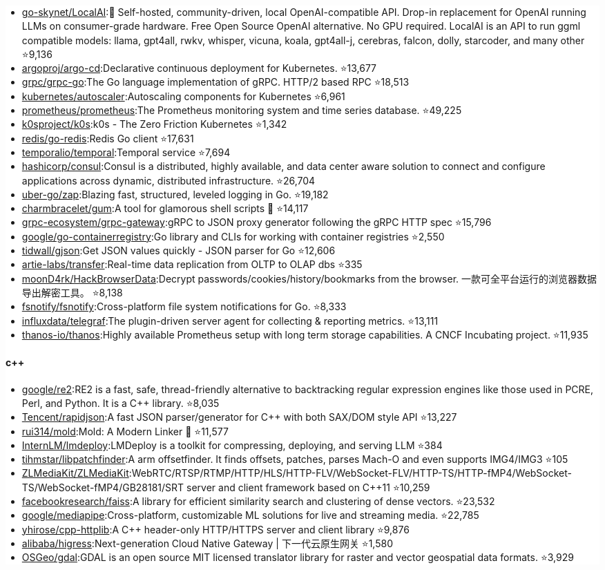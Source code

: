 * [go-skynet/LocalAI](https://github.com/go-skynet/LocalAI):🤖 Self-hosted, community-driven, local OpenAI-compatible API. Drop-in replacement for OpenAI running LLMs on consumer-grade hardware. Free Open Source OpenAI alternative. No GPU required. LocalAI is an API to run ggml compatible models: llama, gpt4all, rwkv, whisper, vicuna, koala, gpt4all-j, cerebras, falcon, dolly, starcoder, and many other ⭐9,136
* [argoproj/argo-cd](https://github.com/argoproj/argo-cd):Declarative continuous deployment for Kubernetes. ⭐13,677
* [grpc/grpc-go](https://github.com/grpc/grpc-go):The Go language implementation of gRPC. HTTP/2 based RPC ⭐18,513
* [kubernetes/autoscaler](https://github.com/kubernetes/autoscaler):Autoscaling components for Kubernetes ⭐6,961
* [prometheus/prometheus](https://github.com/prometheus/prometheus):The Prometheus monitoring system and time series database. ⭐49,225
* [k0sproject/k0s](https://github.com/k0sproject/k0s):k0s - The Zero Friction Kubernetes ⭐1,342
* [redis/go-redis](https://github.com/redis/go-redis):Redis Go client ⭐17,631
* [temporalio/temporal](https://github.com/temporalio/temporal):Temporal service ⭐7,694
* [hashicorp/consul](https://github.com/hashicorp/consul):Consul is a distributed, highly available, and data center aware solution to connect and configure applications across dynamic, distributed infrastructure. ⭐26,704
* [uber-go/zap](https://github.com/uber-go/zap):Blazing fast, structured, leveled logging in Go. ⭐19,182
* [charmbracelet/gum](https://github.com/charmbracelet/gum):A tool for glamorous shell scripts 🎀 ⭐14,117
* [grpc-ecosystem/grpc-gateway](https://github.com/grpc-ecosystem/grpc-gateway):gRPC to JSON proxy generator following the gRPC HTTP spec ⭐15,796
* [google/go-containerregistry](https://github.com/google/go-containerregistry):Go library and CLIs for working with container registries ⭐2,550
* [tidwall/gjson](https://github.com/tidwall/gjson):Get JSON values quickly - JSON parser for Go ⭐12,606
* [artie-labs/transfer](https://github.com/artie-labs/transfer):Real-time data replication from OLTP to OLAP dbs ⭐335
* [moonD4rk/HackBrowserData](https://github.com/moonD4rk/HackBrowserData):Decrypt passwords/cookies/history/bookmarks from the browser. 一款可全平台运行的浏览器数据导出解密工具。 ⭐8,138
* [fsnotify/fsnotify](https://github.com/fsnotify/fsnotify):Cross-platform file system notifications for Go. ⭐8,333
* [influxdata/telegraf](https://github.com/influxdata/telegraf):The plugin-driven server agent for collecting & reporting metrics. ⭐13,111
* [thanos-io/thanos](https://github.com/thanos-io/thanos):Highly available Prometheus setup with long term storage capabilities. A CNCF Incubating project. ⭐11,935

#### c++
* [google/re2](https://github.com/google/re2):RE2 is a fast, safe, thread-friendly alternative to backtracking regular expression engines like those used in PCRE, Perl, and Python. It is a C++ library. ⭐8,035
* [Tencent/rapidjson](https://github.com/Tencent/rapidjson):A fast JSON parser/generator for C++ with both SAX/DOM style API ⭐13,227
* [rui314/mold](https://github.com/rui314/mold):Mold: A Modern Linker 🦠 ⭐11,577
* [InternLM/lmdeploy](https://github.com/InternLM/lmdeploy):LMDeploy is a toolkit for compressing, deploying, and serving LLM ⭐384
* [tihmstar/libpatchfinder](https://github.com/tihmstar/libpatchfinder):A arm offsetfinder. It finds offsets, patches, parses Mach-O and even supports IMG4/IMG3 ⭐105
* [ZLMediaKit/ZLMediaKit](https://github.com/ZLMediaKit/ZLMediaKit):WebRTC/RTSP/RTMP/HTTP/HLS/HTTP-FLV/WebSocket-FLV/HTTP-TS/HTTP-fMP4/WebSocket-TS/WebSocket-fMP4/GB28181/SRT server and client framework based on C++11 ⭐10,259
* [facebookresearch/faiss](https://github.com/facebookresearch/faiss):A library for efficient similarity search and clustering of dense vectors. ⭐23,532
* [google/mediapipe](https://github.com/google/mediapipe):Cross-platform, customizable ML solutions for live and streaming media. ⭐22,785
* [yhirose/cpp-httplib](https://github.com/yhirose/cpp-httplib):A C++ header-only HTTP/HTTPS server and client library ⭐9,876
* [alibaba/higress](https://github.com/alibaba/higress):Next-generation Cloud Native Gateway | 下一代云原生网关 ⭐1,580
* [OSGeo/gdal](https://github.com/OSGeo/gdal):GDAL is an open source MIT licensed translator library for raster and vector geospatial data formats. ⭐3,929
